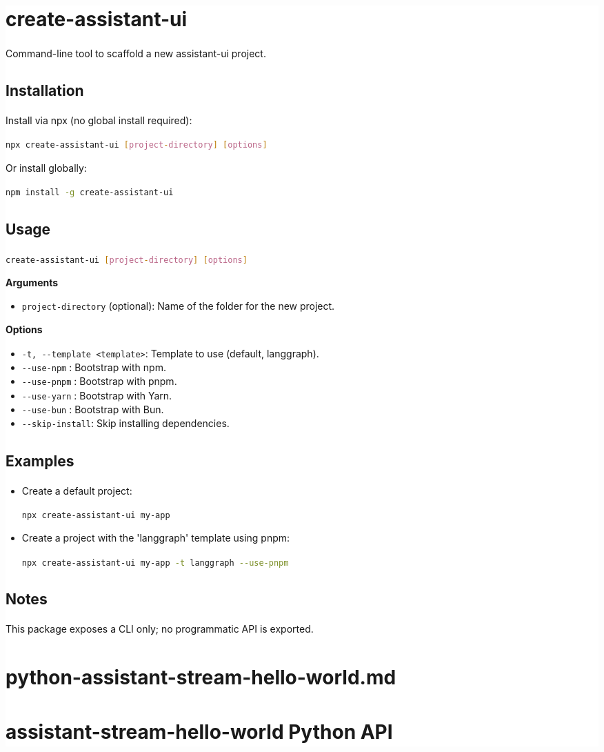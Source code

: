  # create-assistant-ui

 Command-line tool to scaffold a new assistant-ui project.

 ## Installation

 Install via npx (no global install required):
 ```sh
 npx create-assistant-ui [project-directory] [options]
 ```
 Or install globally:
 ```sh
 npm install -g create-assistant-ui
 ```

 ## Usage

 ```sh
 create-assistant-ui [project-directory] [options]
 ```

 **Arguments**

 - `project-directory` (optional): Name of the folder for the new project.

 **Options**

 - `-t, --template <template>`: Template to use (default, langgraph).
 - `--use-npm`     : Bootstrap with npm.
 - `--use-pnpm`    : Bootstrap with pnpm.
 - `--use-yarn`    : Bootstrap with Yarn.
 - `--use-bun`     : Bootstrap with Bun.
 - `--skip-install`: Skip installing dependencies.

 ## Examples

 - Create a default project:
   ```sh
   npx create-assistant-ui my-app
   ```

 - Create a project with the 'langgraph' template using pnpm:
   ```sh
   npx create-assistant-ui my-app -t langgraph --use-pnpm
   ```

 ## Notes

 This package exposes a CLI only; no programmatic API is exported.
# python-assistant-stream-hello-world.md

 # assistant-stream-hello-world Python API
